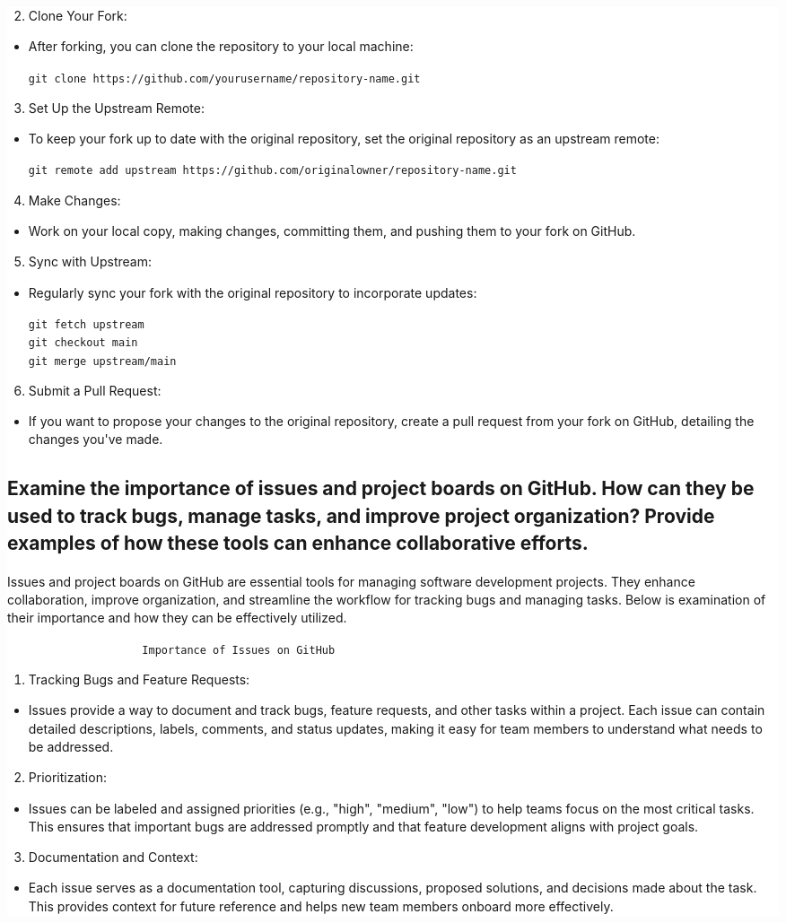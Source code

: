 2. Clone Your Fork:
- After forking, you can clone the repository to your local machine:
     ```
     git clone https://github.com/yourusername/repository-name.git
     ```

3. Set Up the Upstream Remote:
- To keep your fork up to date with the original repository, set the original repository as an upstream remote:
     ```
     git remote add upstream https://github.com/originalowner/repository-name.git
     ```

4. Make Changes:
- Work on your local copy, making changes, committing them, and pushing them to your fork on GitHub.

5. Sync with Upstream:
- Regularly sync your fork with the original repository to incorporate updates:
     ```
     git fetch upstream
     git checkout main
     git merge upstream/main
     ```

6. Submit a Pull Request:
- If you want to propose your changes to the original repository, create a pull request from your fork on GitHub, detailing the changes you've made.


## Examine the importance of issues and project boards on GitHub. How can they be used to track bugs, manage tasks, and improve project organization? Provide examples of how these tools can enhance collaborative efforts.
Issues and project boards on GitHub are essential tools for managing software development projects. They enhance collaboration, improve organization, and streamline the workflow for tracking bugs and managing tasks. Below is  examination of their importance and how they can be effectively utilized.

                         Importance of Issues on GitHub

1. Tracking Bugs and Feature Requests:
- Issues provide a way to document and track bugs, feature requests, and other tasks within a project. Each issue can contain detailed descriptions, labels, comments, and status updates, making it easy for team members to understand what needs to be addressed.

2. Prioritization:
- Issues can be labeled and assigned priorities (e.g., "high", "medium", "low") to help teams focus on the most critical tasks. This ensures that important bugs are addressed promptly and that feature development aligns with project goals.

3. Documentation and Context:
- Each issue serves as a documentation tool, capturing discussions, proposed solutions, and decisions made about the task. This provides context for future reference and helps new team members onboard more effectively.
